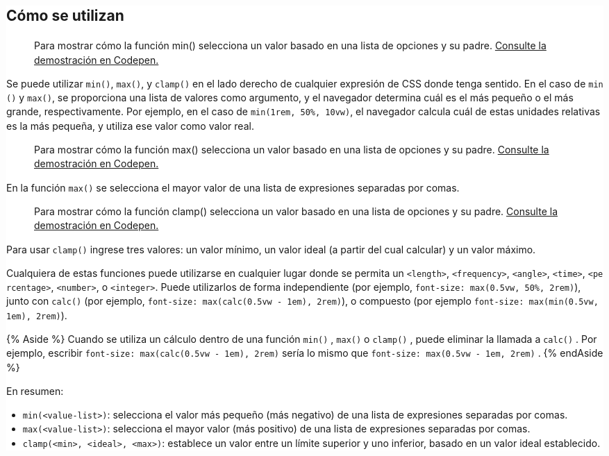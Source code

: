## Cómo se utilizan

<figure class="w-figure">
  <video controls autoplay loop muted class="w-screenshot">
    <source src="https://storage.googleapis.com/web-dev-assets/min-max-clamp/min-demo.mp4">
  </source></video>
  <figcaption class="w-figcaption">Para mostrar cómo la función min() selecciona un valor basado en una lista de opciones y su padre. <a href="https://codepen.io/una/pen/rNeGNVL">Consulte la demostración en Codepen.</a></figcaption></figure>

Se puede utilizar `min()`, `max()`, y `clamp()` en el lado derecho de cualquier expresión de CSS donde tenga sentido. En el caso de `min()` y `max()`, se proporciona una lista de valores como argumento, y el navegador determina cuál es el más pequeño o el más grande, respectivamente. Por ejemplo, en el caso de `min(1rem, 50%, 10vw)`, el navegador calcula cuál de estas unidades relativas es la más pequeña, y utiliza ese valor como valor real.

<figure class="w-figure">
  <video controls autoplay loop muted class="w-screenshot">
    <source src="https://storage.googleapis.com/web-dev-assets/min-max-clamp/max-demo.mp4">
  </source></video>
  <figcaption class="w-figcaption">Para mostrar cómo la función max() selecciona un valor basado en una lista de opciones y su padre. <a href="https://codepen.io/una/pen/RwaZXqR">Consulte la demostración en Codepen.</a></figcaption></figure>

En la función `max()` se selecciona el mayor valor de una lista de expresiones separadas por comas.

<figure class="w-figure">
  <video controls autoplay loop muted class="w-screenshot">
    <source src="https://storage.googleapis.com/web-dev-assets/min-max-clamp/clamp-demo.mp4">
  </source></video>
  <figcaption class="w-figcaption">Para mostrar cómo la función clamp() selecciona un valor basado en una lista de opciones y su padre. <a href="https://codepen.io/una/pen/bGpoGdJ">Consulte la demostración en Codepen.</a></figcaption></figure>

Para usar `clamp()` ingrese tres valores: un valor mínimo, un valor ideal (a partir del cual calcular) y un valor máximo.

Cualquiera de estas funciones puede utilizarse en cualquier lugar donde se permita un `<length>`, `<frequency>`, `<angle>`, `<time>`, `<percentage>`, `<number>`, o `<integer>`. Puede utilizarlos de forma independiente (por ejemplo, `font-size: max(0.5vw, 50%, 2rem)`), junto con `calc()` (por ejemplo, `font-size: max(calc(0.5vw - 1em), 2rem)`), o compuesto (por ejemplo `font-size: max(min(0.5vw, 1em), 2rem)`).

{% Aside %} Cuando se utiliza un cálculo dentro de una función `min()` , `max()` o `clamp()` , puede eliminar la llamada a `calc()` . Por ejemplo, escribir `font-size: max(calc(0.5vw - 1em), 2rem)` sería lo mismo que `font-size: max(0.5vw - 1em, 2rem)` . {% endAside %}

En resumen:

- `min(<value-list>)`: selecciona el valor más pequeño (más negativo) de una lista de expresiones separadas por comas.
- `max(<value-list>)`: selecciona el mayor valor (más positivo) de una lista de expresiones separadas por comas.
- `clamp(<min>, <ideal>, <max>)`: establece un valor entre un límite superior y uno inferior, basado en un valor ideal establecido.
